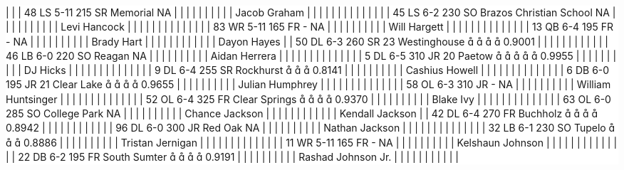 |  |  | 48 LS 5-11 215 SR Memorial NA |  |  |  |  |  |  |  |  |
| Jacob Graham |  |  |  |  |  |  |  |  |  |  |
|  |  | 45 LS 6-2 230 SO Brazos Christian School NA |  |  |  |  |  |  |  |  |
| Levi Hancock |  |  |  |  |  |  |  |  |  |  |
|  |  | 83 WR 5-11 165 FR - NA |  |  |  |  |  |  |  |  |
| Will Hargett |  |  |  |  |  |  |  |  |  |  |
|  |  | 13 QB 6-4 195 FR - NA |  |  |  |  |  |  |  |  |
| Brady Hart |  |  |  |  |  |  |  |  |  |  |
| Dayon Hayes |  | 50 DL 6-3 260 SR 23 Westinghouse     0.9001 |  |  |  |  |  |  |  |  |
|  |  | 46 LB 6-0 220 SO Reagan NA |  |  |  |  |  |  |  |  |
| Aidan Herrera |  |  |  |  |  |  |  |  |  |  |
|  |  | 5 DL 6-5 310 JR 20 Paetow      0.9955 |  |  |  |  |  |  |  |  |
| DJ Hicks |  |  |  |  |  |  |  |  |  |  |
|  |  | 9 DL 6-4 255 SR Rockhurst    0.8141 |  |  |  |  |  |  |  |  |
| Cashius Howell |  |  |  |  |  |  |  |  |  |  |
|  |  | 6 DB 6-0 195 JR 21 Clear Lake     0.9655 |  |  |  |  |  |  |  |  |
| Julian Humphrey |  |  |  |  |  |  |  |  |  |  |
|  |  | 58 OL 6-3 310 JR - NA |  |  |  |  |  |  |  |  |
| William Huntsinger |  |  |  |  |  |  |  |  |  |  |
|  |  | 52 OL 6-4 325 FR Clear Springs     0.9370 |  |  |  |  |  |  |  |  |
| Blake Ivy |  |  |  |  |  |  |  |  |  |  |
|  |  | 63 OL 6-0 285 SO College Park NA |  |  |  |  |  |  |  |  |
| Chance Jackson |  |  |  |  |  |  |  |  |  |  |
| Kendall Jackson |  | 42 DL 6-4 270 FR Buchholz     0.8942 |  |  |  |  |  |  |  |  |
|  |  | 96 DL 6-0 300 JR Red Oak NA |  |  |  |  |  |  |  |  |
| Nathan Jackson |  |  |  |  |  |  |  |  |  |  |
|  |  | 32 LB 6-1 230 SO Tupelo    0.8886 |  |  |  |  |  |  |  |  |
| Tristan Jernigan |  |  |  |  |  |  |  |  |  |  |
|  |  | 11 WR 5-11 165 FR - NA |  |  |  |  |  |  |  |  |
| Kelshaun Johnson |  |  |  |  |  |  |  |  |  |  |
|  |  | 22 DB 6-2 195 FR South Sumter     0.9191 |  |  |  |  |  |  |  |  |
| Rashad Johnson Jr. |  |  |  |  |  |  |  |  |  |  |
